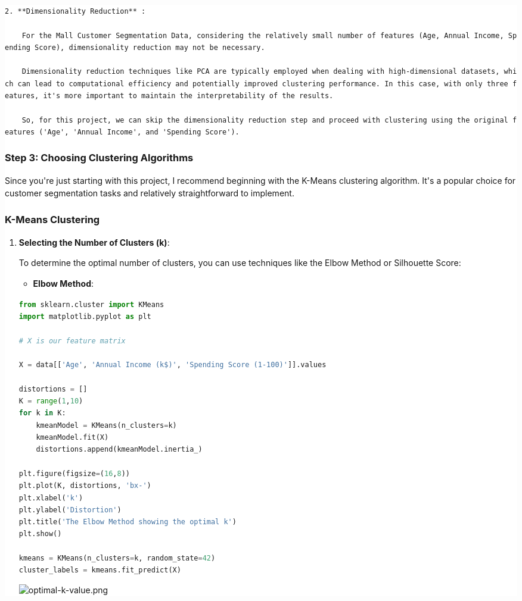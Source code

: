     2. **Dimensionality Reduction** :
        
        For the Mall Customer Segmentation Data, considering the relatively small number of features (Age, Annual Income, Spending Score), dimensionality reduction may not be necessary.
        
        Dimensionality reduction techniques like PCA are typically employed when dealing with high-dimensional datasets, which can lead to computational efficiency and potentially improved clustering performance. In this case, with only three features, it's more important to maintain the interpretability of the results.
        
        So, for this project, we can skip the dimensionality reduction step and proceed with clustering using the original features ('Age', 'Annual Income', and 'Spending Score').
        

### **Step 3: Choosing Clustering Algorithms**

Since you're just starting with this project, I recommend beginning with the K-Means clustering algorithm. It's a popular choice for customer segmentation tasks and relatively straightforward to implement.

### **K-Means Clustering**

1. **Selecting the Number of Clusters (k)**:
    
    To determine the optimal number of clusters, you can use techniques like the Elbow Method or Silhouette Score:
    
    - **Elbow Method**:
    
    ```python
    from sklearn.cluster import KMeans
    import matplotlib.pyplot as plt
    
    # X is our feature matrix
    
    X = data[['Age', 'Annual Income (k$)', 'Spending Score (1-100)']].values
    
    distortions = []
    K = range(1,10)
    for k in K:
        kmeanModel = KMeans(n_clusters=k)
        kmeanModel.fit(X)
        distortions.append(kmeanModel.inertia_)
    
    plt.figure(figsize=(16,8))
    plt.plot(K, distortions, 'bx-')
    plt.xlabel('k')
    plt.ylabel('Distortion')
    plt.title('The Elbow Method showing the optimal k')
    plt.show()
    
    kmeans = KMeans(n_clusters=k, random_state=42)
    cluster_labels = kmeans.fit_predict(X)
    ```
    
    ![optimal-k-value.png](Mall%20Customer%20Segmentation%203e16f97a2a84447ab428cfb2ab1806ad/optimal-k-value.png)
    